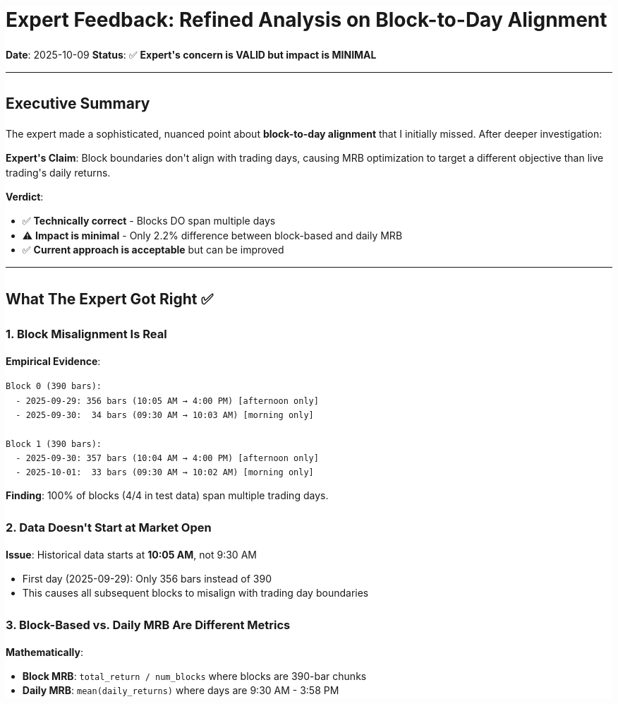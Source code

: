 # Expert Feedback: Refined Analysis on Block-to-Day Alignment

**Date**: 2025-10-09
**Status**: ✅ **Expert's concern is VALID but impact is MINIMAL**

---

## Executive Summary

The expert made a sophisticated, nuanced point about **block-to-day alignment** that I initially missed. After deeper investigation:

**Expert's Claim**: Block boundaries don't align with trading days, causing MRB optimization to target a different objective than live trading's daily returns.

**Verdict**:
- ✅ **Technically correct** - Blocks DO span multiple days
- ⚠️ **Impact is minimal** - Only 2.2% difference between block-based and daily MRB
- ✅ **Current approach is acceptable** but can be improved

---

## What The Expert Got Right ✅

### 1. Block Misalignment Is Real

**Empirical Evidence**:
```
Block 0 (390 bars):
  - 2025-09-29: 356 bars (10:05 AM → 4:00 PM) [afternoon only]
  - 2025-09-30:  34 bars (09:30 AM → 10:03 AM) [morning only]

Block 1 (390 bars):
  - 2025-09-30: 357 bars (10:04 AM → 4:00 PM) [afternoon only]
  - 2025-10-01:  33 bars (09:30 AM → 10:02 AM) [morning only]
```

**Finding**: 100% of blocks (4/4 in test data) span multiple trading days.

### 2. Data Doesn't Start at Market Open

**Issue**: Historical data starts at **10:05 AM**, not 9:30 AM
- First day (2025-09-29): Only 356 bars instead of 390
- This causes all subsequent blocks to misalign with trading day boundaries

### 3. Block-Based vs. Daily MRB Are Different Metrics

**Mathematically**:
- **Block MRB**: `total_return / num_blocks` where blocks are 390-bar chunks
- **Daily MRB**: `mean(daily_returns)` where days are 9:30 AM - 3:58 PM
